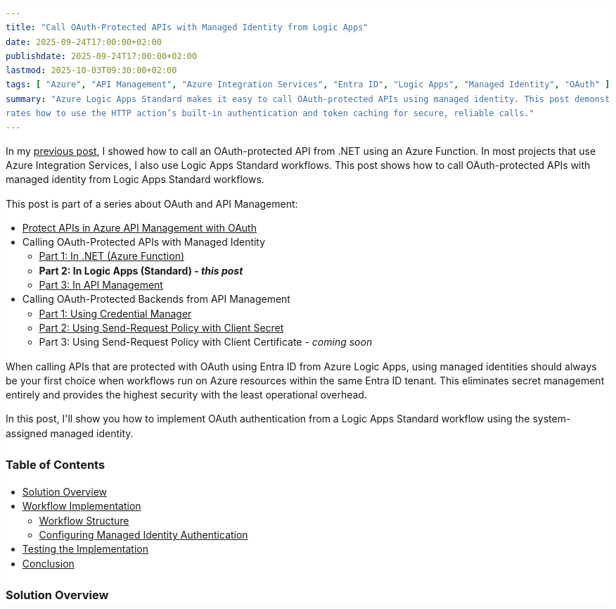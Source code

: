 ```yaml
---
title: "Call OAuth-Protected APIs with Managed Identity from Logic Apps"
date: 2025-09-24T17:00:00+02:00
publishdate: 2025-09-24T17:00:00+02:00
lastmod: 2025-10-03T09:30:00+02:00
tags: [ "Azure", "API Management", "Azure Integration Services", "Entra ID", "Logic Apps", "Managed Identity", "OAuth" ]
summary: "Azure Logic Apps Standard makes it easy to call OAuth-protected APIs using managed identity. This post demonstrates how to use the HTTP action’s built-in authentication and token caching for secure, reliable calls."
---
```


In my [previous post](/blog/2025/09/20/call-oauth-protected-apis-with-managed-identity-from-.net/), I showed how to call an OAuth-protected API from .NET using an Azure Function. In most projects that use Azure Integration Services, I also use Logic Apps Standard workflows. This post shows how to call OAuth-protected APIs with managed identity from Logic Apps Standard workflows.

This post is part of a series about OAuth and API Management:

- [Protect APIs in Azure API Management with OAuth](/blog/2025/09/16/protect-apis-in-azure-api-management-with-oauth/)
- Calling OAuth-Protected APIs with Managed Identity
  - [Part 1: In .NET (Azure Function)](/blog/2025/09/20/call-oauth-protected-apis-with-managed-identity-from-.net/)
  - **Part 2: In Logic Apps (Standard) - _this post_**
  - [Part 3: In API Management](/blog/2025/09/29/call-oauth-protected-apis-with-managed-identity-from-api-management/)
- Calling OAuth-Protected Backends from API Management
  - [Part 1: Using Credential Manager](/blog/2025/10/06/call-oauth-protected-backends-from-api-management-using-credential-manager/)
  - [Part 2: Using Send-Request Policy with Client Secret](/blog/2025/10/13/call-oauth-protected-backends-from-api-management-using-send-request-policy-with-client-secret/)
  - Part 3: Using Send-Request Policy with Client Certificate - *coming soon*

When calling APIs that are protected with OAuth using Entra ID from Azure Logic Apps, using managed identities should always be your first choice when workflows run on Azure resources within the same Entra ID tenant. This eliminates secret management entirely and provides the highest security with the least operational overhead.

In this post, I'll show you how to implement OAuth authentication from a Logic Apps Standard workflow using the system-assigned managed identity.

### Table of Contents

- [Solution Overview](#solution-overview)
- [Workflow Implementation](#workflow-implementation)
  - [Workflow Structure](#workflow-structure)
  - [Configuring Managed Identity Authentication](#configuring-managed-identity-authentication)
- [Testing the Implementation](#testing-the-implementation)
- [Conclusion](#conclusion)

### Solution Overview
